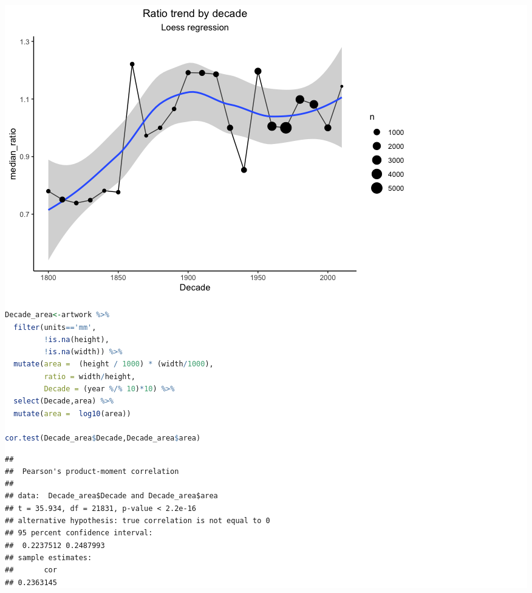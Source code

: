 ![](Art-Collection_files/figure-gfm/unnamed-chunk-13-1.png)

``` r
Decade_area<-artwork %>%
  filter(units=='mm',
         !is.na(height),
         !is.na(width)) %>%
  mutate(area =  (height / 1000) * (width/1000),
         ratio = width/height,
         Decade = (year %/% 10)*10) %>%
  select(Decade,area) %>%
  mutate(area =  log10(area))

cor.test(Decade_area$Decade,Decade_area$area)
```

    ## 
    ##  Pearson's product-moment correlation
    ## 
    ## data:  Decade_area$Decade and Decade_area$area
    ## t = 35.934, df = 21831, p-value < 2.2e-16
    ## alternative hypothesis: true correlation is not equal to 0
    ## 95 percent confidence interval:
    ##  0.2237512 0.2487993
    ## sample estimates:
    ##       cor 
    ## 0.2363145
